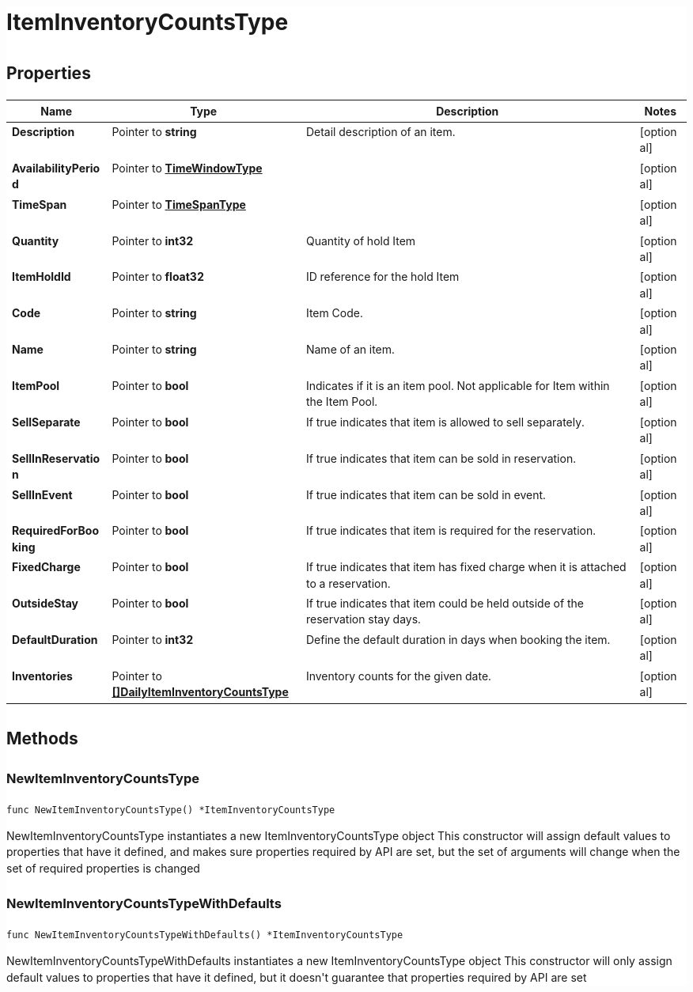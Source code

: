 # ItemInventoryCountsType

## Properties

Name | Type | Description | Notes
------------ | ------------- | ------------- | -------------
**Description** | Pointer to **string** | Detail description of an item. | [optional] 
**AvailabilityPeriod** | Pointer to [**TimeWindowType**](TimeWindowType.md) |  | [optional] 
**TimeSpan** | Pointer to [**TimeSpanType**](TimeSpanType.md) |  | [optional] 
**Quantity** | Pointer to **int32** | Quantity of hold Item | [optional] 
**ItemHoldId** | Pointer to **float32** | ID reference for the hold Item | [optional] 
**Code** | Pointer to **string** | Item Code. | [optional] 
**Name** | Pointer to **string** | Name of an item. | [optional] 
**ItemPool** | Pointer to **bool** | Indicates if it is an item pool. Not applicable for Item within the Item Pool. | [optional] 
**SellSeparate** | Pointer to **bool** | If true indicates that item is allowed to sell separately. | [optional] 
**SellInReservation** | Pointer to **bool** | If true indicates that item can be sold in reservation. | [optional] 
**SellInEvent** | Pointer to **bool** | If true indicates that item can be sold in event. | [optional] 
**RequiredForBooking** | Pointer to **bool** | If true indicates that item is required for the reservation. | [optional] 
**FixedCharge** | Pointer to **bool** | If true indicates that item has fixed charge when it is attached to a reservation. | [optional] 
**OutsideStay** | Pointer to **bool** | If true indicates that item could be held outside of the reservation stay days. | [optional] 
**DefaultDuration** | Pointer to **int32** | Define the default duration in days when booking the item. | [optional] 
**Inventories** | Pointer to [**[]DailyItemInventoryCountsType**](DailyItemInventoryCountsType.md) | Inventory counts for the given date. | [optional] 

## Methods

### NewItemInventoryCountsType

`func NewItemInventoryCountsType() *ItemInventoryCountsType`

NewItemInventoryCountsType instantiates a new ItemInventoryCountsType object
This constructor will assign default values to properties that have it defined,
and makes sure properties required by API are set, but the set of arguments
will change when the set of required properties is changed

### NewItemInventoryCountsTypeWithDefaults

`func NewItemInventoryCountsTypeWithDefaults() *ItemInventoryCountsType`

NewItemInventoryCountsTypeWithDefaults instantiates a new ItemInventoryCountsType object
This constructor will only assign default values to properties that have it defined,
but it doesn't guarantee that properties required by API are set
